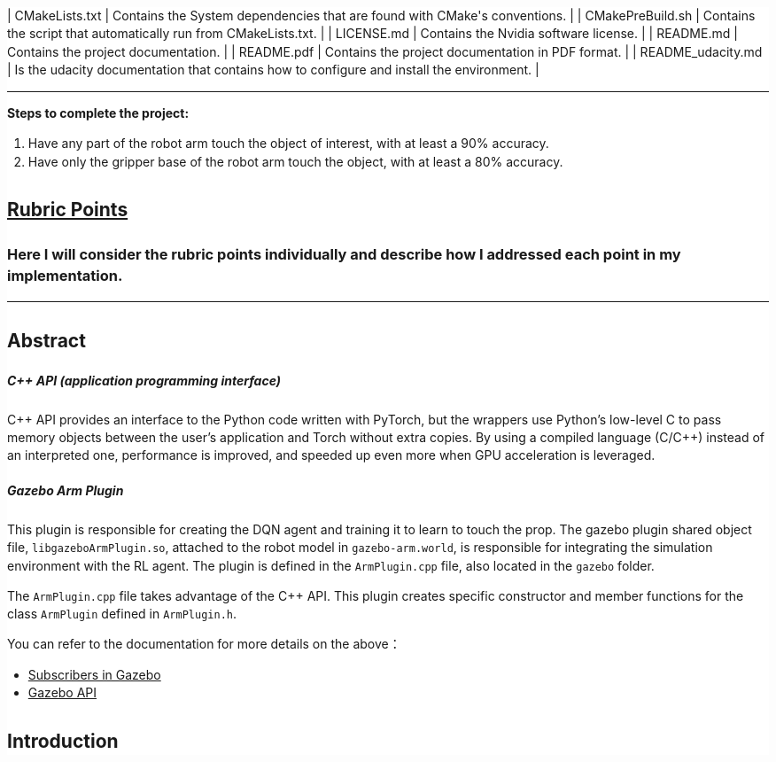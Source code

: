 | CMakeLists.txt     | Contains the System dependencies that are found with CMake's conventions.                                    |
| CMakePreBuild.sh   | Contains the script that automatically run from CMakeLists.txt.                                              |
| LICENSE.md         | Contains the Nvidia software license.                                                                        |
| README.md          | Contains the project documentation.                                                                          |
| README.pdf         | Contains the project documentation in PDF format.                                                            |
| README_udacity.md  | Is the udacity documentation that contains how to configure and install the environment.                     |

---

**Steps to complete the project:**  

1. Have any part of the robot arm touch the object of interest, with at least a 90% accuracy.
2. Have only the gripper base of the robot arm touch the object, with at least a 80% accuracy.


## [Rubric Points](https://review.udacity.com/#!/rubrics/1439/view)
### Here I will consider the rubric points individually and describe how I addressed each point in my implementation.  

---
## Abstract

##### C++ API (application programming interface)  

C++ API provides an interface to the Python code written with PyTorch, but the wrappers use Python’s low-level C to pass memory objects between the user’s application and Torch without extra copies. By using a compiled language (C/C++) instead of an interpreted one, performance is improved, and speeded up even more when GPU acceleration is leveraged.

##### Gazebo Arm Plugin

This plugin is responsible for creating the DQN agent and training it to learn to touch the prop. The gazebo plugin shared object file, `libgazeboArmPlugin.so`, attached to the robot model in `gazebo-arm.world`, is responsible for integrating the simulation environment with the RL agent. The plugin is defined in the `ArmPlugin.cpp` file, also located in the `gazebo` folder.

The `ArmPlugin.cpp` file takes advantage of the C++ API. This plugin creates specific constructor and member functions for the class `ArmPlugin` defined in `ArmPlugin.h`. 

 You can refer to the documentation for more details on the above：

- [Subscribers in Gazebo](http://gazebosim.org/tutorials?tut=topics_subscribed)
- [Gazebo API](http://osrf-distributions.s3.amazonaws.com/gazebo/api/dev/classgazebo_1_1transport_1_1Node.html#a13a67ebd4537a0057ae92f837bb3042f)


## Introduction
